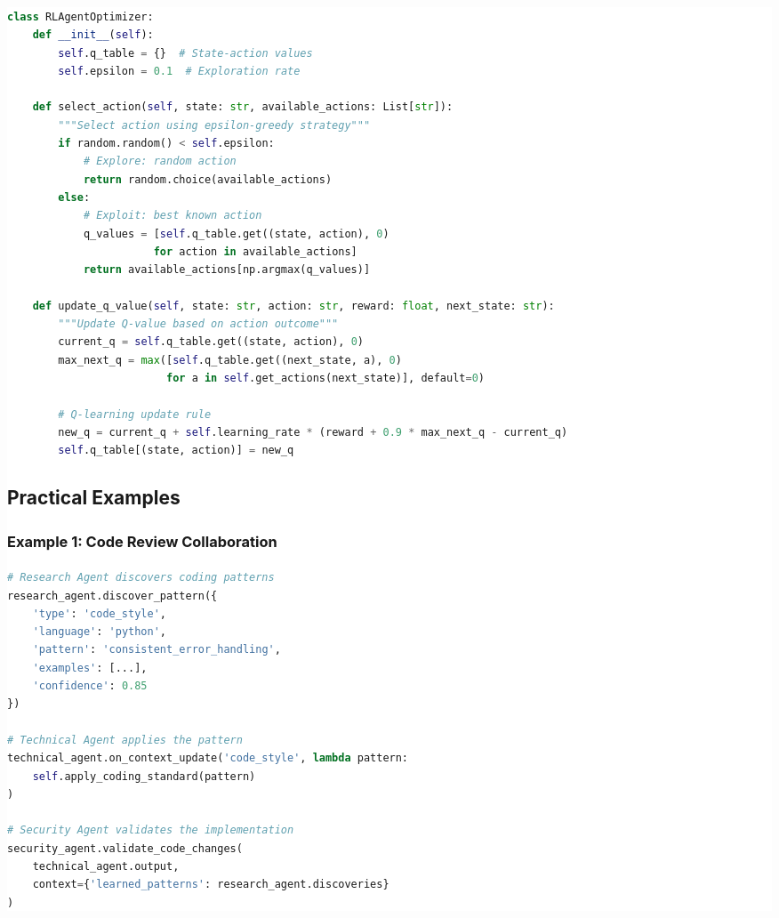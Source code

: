 ```python
class RLAgentOptimizer:
    def __init__(self):
        self.q_table = {}  # State-action values
        self.epsilon = 0.1  # Exploration rate
        
    def select_action(self, state: str, available_actions: List[str]):
        """Select action using epsilon-greedy strategy"""
        if random.random() < self.epsilon:
            # Explore: random action
            return random.choice(available_actions)
        else:
            # Exploit: best known action
            q_values = [self.q_table.get((state, action), 0) 
                       for action in available_actions]
            return available_actions[np.argmax(q_values)]
    
    def update_q_value(self, state: str, action: str, reward: float, next_state: str):
        """Update Q-value based on action outcome"""
        current_q = self.q_table.get((state, action), 0)
        max_next_q = max([self.q_table.get((next_state, a), 0) 
                         for a in self.get_actions(next_state)], default=0)
        
        # Q-learning update rule
        new_q = current_q + self.learning_rate * (reward + 0.9 * max_next_q - current_q)
        self.q_table[(state, action)] = new_q
```

## Practical Examples

### Example 1: Code Review Collaboration

```python
# Research Agent discovers coding patterns
research_agent.discover_pattern({
    'type': 'code_style',
    'language': 'python',
    'pattern': 'consistent_error_handling',
    'examples': [...],
    'confidence': 0.85
})

# Technical Agent applies the pattern
technical_agent.on_context_update('code_style', lambda pattern: 
    self.apply_coding_standard(pattern)
)

# Security Agent validates the implementation
security_agent.validate_code_changes(
    technical_agent.output,
    context={'learned_patterns': research_agent.discoveries}
)
```

